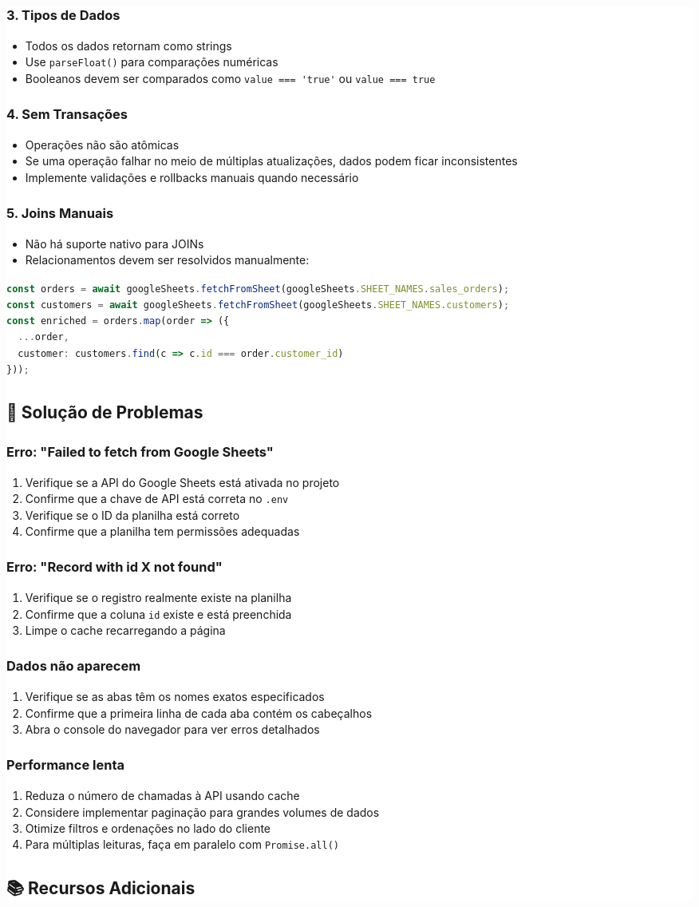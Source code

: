 ### 3. Tipos de Dados
- Todos os dados retornam como strings
- Use `parseFloat()` para comparações numéricas
- Booleanos devem ser comparados como `value === 'true'` ou `value === true`

### 4. Sem Transações
- Operações não são atômicas
- Se uma operação falhar no meio de múltiplas atualizações, dados podem ficar inconsistentes
- Implemente validações e rollbacks manuais quando necessário

### 5. Joins Manuais
- Não há suporte nativo para JOINs
- Relacionamentos devem ser resolvidos manualmente:
```typescript
const orders = await googleSheets.fetchFromSheet(googleSheets.SHEET_NAMES.sales_orders);
const customers = await googleSheets.fetchFromSheet(googleSheets.SHEET_NAMES.customers);
const enriched = orders.map(order => ({
  ...order,
  customer: customers.find(c => c.id === order.customer_id)
}));
```

## 🔧 Solução de Problemas

### Erro: "Failed to fetch from Google Sheets"

1. Verifique se a API do Google Sheets está ativada no projeto
2. Confirme que a chave de API está correta no `.env`
3. Verifique se o ID da planilha está correto
4. Confirme que a planilha tem permissões adequadas

### Erro: "Record with id X not found"

1. Verifique se o registro realmente existe na planilha
2. Confirme que a coluna `id` existe e está preenchida
3. Limpe o cache recarregando a página

### Dados não aparecem

1. Verifique se as abas têm os nomes exatos especificados
2. Confirme que a primeira linha de cada aba contém os cabeçalhos
3. Abra o console do navegador para ver erros detalhados

### Performance lenta

1. Reduza o número de chamadas à API usando cache
2. Considere implementar paginação para grandes volumes de dados
3. Otimize filtros e ordenações no lado do cliente
4. Para múltiplas leituras, faça em paralelo com `Promise.all()`

## 📚 Recursos Adicionais
